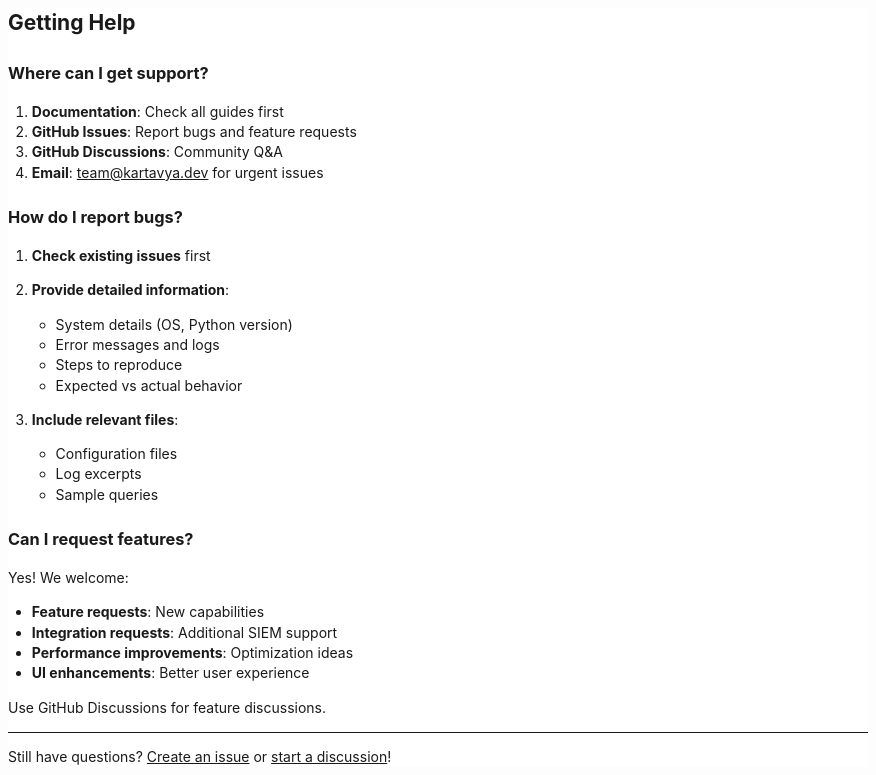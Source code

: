## Getting Help

### Where can I get support?

1. **Documentation**: Check all guides first
2. **GitHub Issues**: Report bugs and feature requests
3. **GitHub Discussions**: Community Q&A
4. **Email**: <team@kartavya.dev> for urgent issues

### How do I report bugs?

1. **Check existing issues** first
2. **Provide detailed information**:
   - System details (OS, Python version)
   - Error messages and logs
   - Steps to reproduce
   - Expected vs actual behavior

3. **Include relevant files**:
   - Configuration files
   - Log excerpts
   - Sample queries

### Can I request features?

Yes! We welcome:

- **Feature requests**: New capabilities
- **Integration requests**: Additional SIEM support
- **Performance improvements**: Optimization ideas
- **UI enhancements**: Better user experience

Use GitHub Discussions for feature discussions.

---

Still have questions? [Create an issue](https://github.com/iSamarthDubey/Kartavya-PS-SIH25173.v1/issues) or [start a discussion](https://github.com/iSamarthDubey/Kartavya-PS-SIH25173.v1/discussions)!
